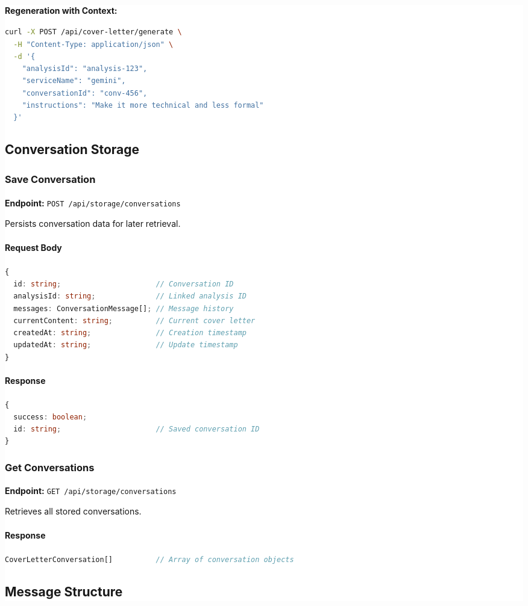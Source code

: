**Regeneration with Context:**
```bash
curl -X POST /api/cover-letter/generate \
  -H "Content-Type: application/json" \
  -d '{
    "analysisId": "analysis-123", 
    "serviceName": "gemini",
    "conversationId": "conv-456",
    "instructions": "Make it more technical and less formal"
  }'
```

## Conversation Storage

### Save Conversation

**Endpoint:** `POST /api/storage/conversations`

Persists conversation data for later retrieval.

#### Request Body
```typescript
{
  id: string;                      // Conversation ID
  analysisId: string;              // Linked analysis ID
  messages: ConversationMessage[]; // Message history
  currentContent: string;          // Current cover letter
  createdAt: string;               // Creation timestamp
  updatedAt: string;               // Update timestamp
}
```

#### Response
```typescript
{
  success: boolean;
  id: string;                      // Saved conversation ID
}
```

### Get Conversations

**Endpoint:** `GET /api/storage/conversations`

Retrieves all stored conversations.

#### Response
```typescript
CoverLetterConversation[]          // Array of conversation objects
```

## Message Structure

